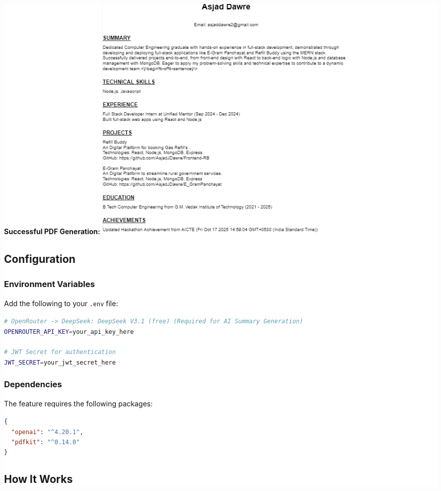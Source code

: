 **Successful PDF Generation:**
![PDF Generated Successfully](/docs/test_output/pdf-generated-output.png)

## Configuration

### Environment Variables

Add the following to your `.env` file:

```bash
# OpenRouter -> DeepSeek: DeepSeek V3.1 (free) (Required for AI Summary Generation)
OPENROUTER_API_KEY=your_api_key_here

# JWT Secret for authentication
JWT_SECRET=your_jwt_secret_here
```

### Dependencies

The feature requires the following packages:
```json
{
  "openai": "^4.20.1",
  "pdfkit": "^0.14.0"
}
```

## How It Works
